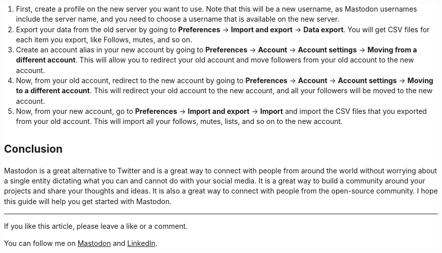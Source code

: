 1. First, create a profile on the new server you want to use. Note that this will be a new username, as Mastodon usernames include the server name, and you need to choose a username that is available on the new server.
2. Export your data from the old server by going to **Preferences** -> **Import and export** -> **Data export**. You will get CSV files for each item you export, like Follows, mutes, and so on.
3. Create an account alias in your new account by going to **Preferences** -> **Account** -> **Account settings** -> **Moving from a different account**. This will allow you to redirect your old account and move followers from your old account to the new account.
4. Now, from your old account, redirect to the new account by going to **Preferences** -> **Account** -> **Account settings** -> **Moving to a different account**. This will redirect your old account to the new account, and all your followers will be moved to the new account.
5. Now, from your new account, go to **Preferences** -> **Import and export** -> **Import** and import the CSV files that you exported from your old account. This will import all your follows, mutes, lists, and so on to the new account.

## Conclusion

Mastodon is a great alternative to Twitter and is a great way to connect with people from around the world without worrying about a single entity dictating what you can and cannot do with your social media. It is a great way to build a community around your projects and share your thoughts and ideas. It is also a great way to connect with people from the open-source community. I hope this guide will help you get started with Mastodon.

---

If you like this article, please leave a like or a comment.

You can follow me on [Mastodon](https://mastodon.social/@deepu105) and [LinkedIn](https://www.linkedin.com/in/deepu05/).

